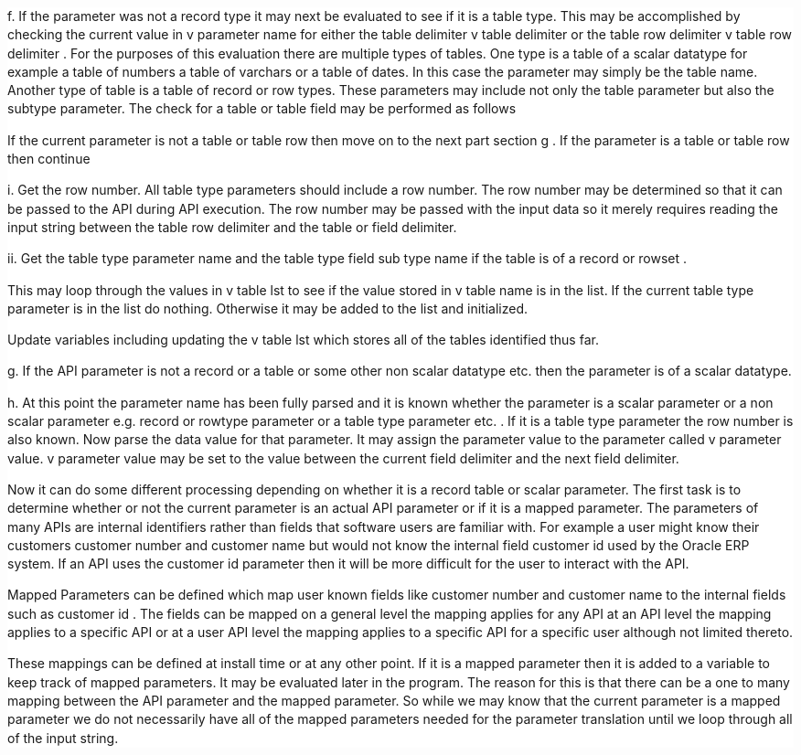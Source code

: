 f. If the parameter was not a record type it may next be evaluated to see if it is a table type. This may be accomplished by checking the current value in v parameter name for either the table delimiter v table delimiter or the table row delimiter v table row delimiter . For the purposes of this evaluation there are multiple types of tables. One type is a table of a scalar datatype for example a table of numbers a table of varchars or a table of dates. In this case the parameter may simply be the table name. Another type of table is a table of record or row types. These parameters may include not only the table parameter but also the subtype parameter. The check for a table or table field may be performed as follows 

If the current parameter is not a table or table row then move on to the next part section g . If the parameter is a table or table row then continue 

i. Get the row number. All table type parameters should include a row number. The row number may be determined so that it can be passed to the API during API execution. The row number may be passed with the input data so it merely requires reading the input string between the table row delimiter and the table or field delimiter.

ii. Get the table type parameter name and the table type field sub type name if the table is of a record or rowset .

This may loop through the values in v table lst to see if the value stored in v table name is in the list. If the current table type parameter is in the list do nothing. Otherwise it may be added to the list and initialized.

Update variables including updating the v table lst which stores all of the tables identified thus far.

g. If the API parameter is not a record or a table or some other non scalar datatype etc. then the parameter is of a scalar datatype.

h. At this point the parameter name has been fully parsed and it is known whether the parameter is a scalar parameter or a non scalar parameter e.g. record or rowtype parameter or a table type parameter etc. . If it is a table type parameter the row number is also known. Now parse the data value for that parameter. It may assign the parameter value to the parameter called v parameter value. v parameter value may be set to the value between the current field delimiter and the next field delimiter.

Now it can do some different processing depending on whether it is a record table or scalar parameter. The first task is to determine whether or not the current parameter is an actual API parameter or if it is a mapped parameter. The parameters of many APIs are internal identifiers rather than fields that software users are familiar with. For example a user might know their customers customer number and customer name but would not know the internal field customer id used by the Oracle ERP system. If an API uses the customer id parameter then it will be more difficult for the user to interact with the API.

 Mapped Parameters can be defined which map user known fields like customer number and customer name to the internal fields such as customer id . The fields can be mapped on a general level the mapping applies for any API at an API level the mapping applies to a specific API or at a user API level the mapping applies to a specific API for a specific user although not limited thereto.

These mappings can be defined at install time or at any other point. If it is a mapped parameter then it is added to a variable to keep track of mapped parameters. It may be evaluated later in the program. The reason for this is that there can be a one to many mapping between the API parameter and the mapped parameter. So while we may know that the current parameter is a mapped parameter we do not necessarily have all of the mapped parameters needed for the parameter translation until we loop through all of the input string.

